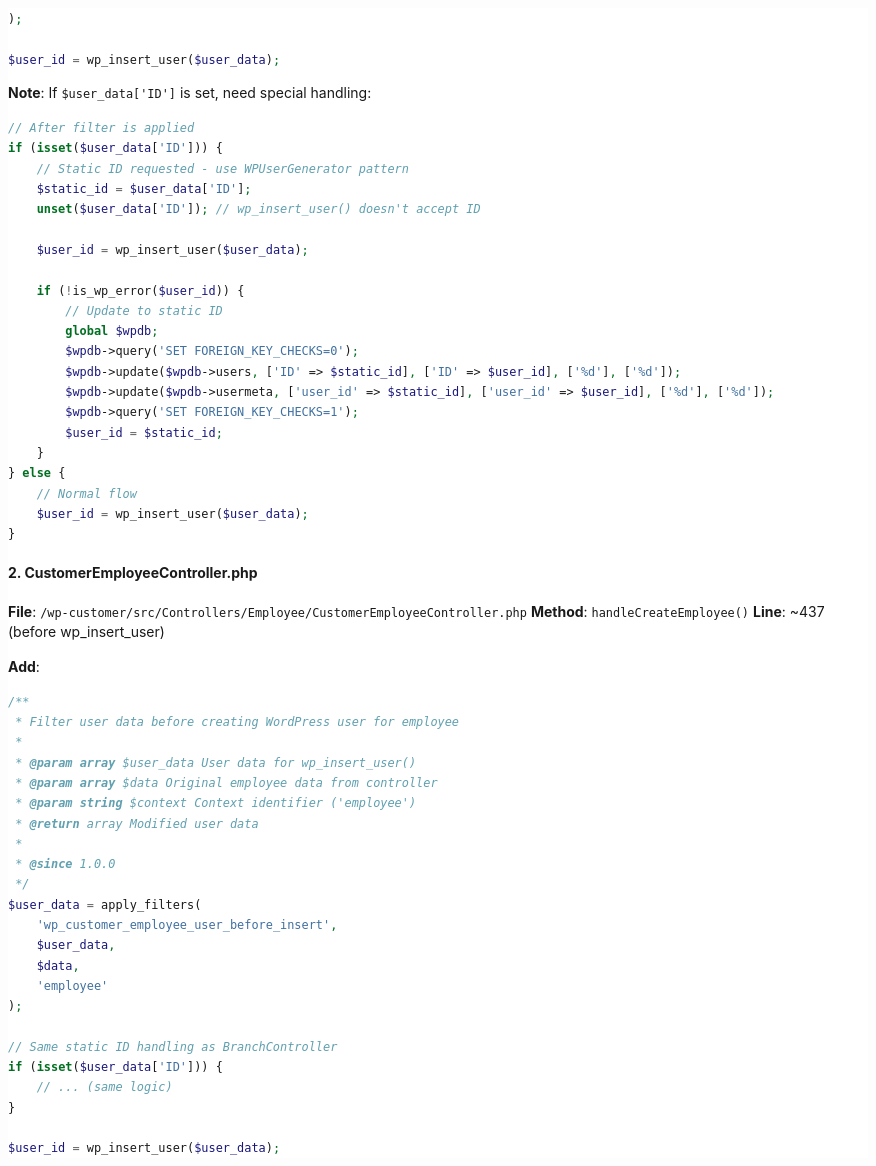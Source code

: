 ```php
);

$user_id = wp_insert_user($user_data);
```

**Note**: If `$user_data['ID']` is set, need special handling:

```php
// After filter is applied
if (isset($user_data['ID'])) {
    // Static ID requested - use WPUserGenerator pattern
    $static_id = $user_data['ID'];
    unset($user_data['ID']); // wp_insert_user() doesn't accept ID

    $user_id = wp_insert_user($user_data);

    if (!is_wp_error($user_id)) {
        // Update to static ID
        global $wpdb;
        $wpdb->query('SET FOREIGN_KEY_CHECKS=0');
        $wpdb->update($wpdb->users, ['ID' => $static_id], ['ID' => $user_id], ['%d'], ['%d']);
        $wpdb->update($wpdb->usermeta, ['user_id' => $static_id], ['user_id' => $user_id], ['%d'], ['%d']);
        $wpdb->query('SET FOREIGN_KEY_CHECKS=1');
        $user_id = $static_id;
    }
} else {
    // Normal flow
    $user_id = wp_insert_user($user_data);
}
```

#### 2. CustomerEmployeeController.php

**File**: `/wp-customer/src/Controllers/Employee/CustomerEmployeeController.php`
**Method**: `handleCreateEmployee()`
**Line**: ~437 (before wp_insert_user)

**Add**:
```php
/**
 * Filter user data before creating WordPress user for employee
 *
 * @param array $user_data User data for wp_insert_user()
 * @param array $data Original employee data from controller
 * @param string $context Context identifier ('employee')
 * @return array Modified user data
 *
 * @since 1.0.0
 */
$user_data = apply_filters(
    'wp_customer_employee_user_before_insert',
    $user_data,
    $data,
    'employee'
);

// Same static ID handling as BranchController
if (isset($user_data['ID'])) {
    // ... (same logic)
}

$user_id = wp_insert_user($user_data);
```
